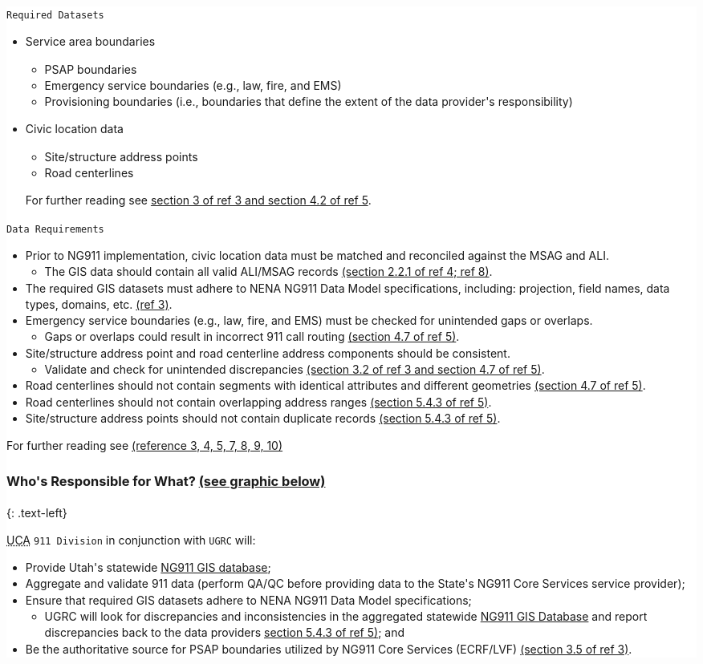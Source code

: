 `Required Datasets`

- Service area boundaries
  - PSAP boundaries
  - Emergency service boundaries (e.g., law, fire, and EMS)
  - Provisioning boundaries (i.e., boundaries that define the extent of the data provider's responsibility)
- Civic location data

  - Site/structure address points
  - Road centerlines

  For further reading see [section 3 of ref 3 and section 4.2 of ref 5](#further-reading).

`Data Requirements`

- Prior to NG911 implementation, civic location data must be matched and reconciled against the MSAG and ALI.
  - The GIS data should contain all valid ALI/MSAG records [(section 2.2.1 of ref 4; ref 8)](#further-reading).
- The required GIS datasets must adhere to NENA NG911 Data Model specifications, including: projection, field names, data types, domains, etc. [(ref 3)](#further-reading).
- Emergency service boundaries (e.g., law, fire, and EMS) must be checked for unintended gaps or overlaps.
  - Gaps or overlaps could result in incorrect 911 call routing [(section 4.7 of ref 5)](#further-reading).
- Site/structure address point and road centerline address components should be consistent.
  - Validate and check for unintended discrepancies [(section 3.2 of ref 3 and section 4.7 of ref 5)](#further-reading).
- Road centerlines should not contain segments with identical attributes and different geometries [(section 4.7 of ref 5)](#further-reading).
- Road centerlines should not contain overlapping address ranges [(section 5.4.3 of ref 5)](#further-reading).
- Site/structure address points should not contain duplicate records [(section 5.4.3 of ref 5)](#further-reading).

For further reading see [(reference 3, 4, 5, 7, 8, 9, 10)](#further-reading)

### Who's Responsible for What? [(see graphic below)](#graphic)

{: .text-left}

<abbr title="Utah Communications Authority">UCA</abbr> `911 Division` in conjunction with `UGRC` will:

- Provide Utah's statewide [NG911 GIS database](/data/911);
- Aggregate and validate 911 data (perform QA/QC before providing data to the State's NG911 Core Services service provider);
- Ensure that required GIS datasets adhere to NENA NG911 Data Model specifications;
  - UGRC will look for discrepancies and inconsistencies in the aggregated statewide [NG911 GIS Database](/data/911) and report discrepancies back to the data providers [section 5.4.3 of ref 5)](#further-reading); and
- Be the authoritative source for PSAP boundaries utilized by NG911 Core Services (ECRF/LVF) [(section 3.5 of ref 3)](#further-reading).
